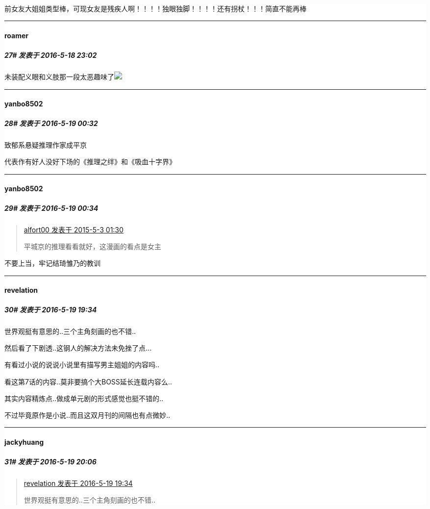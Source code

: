 前女友大姐姐类型棒，可现女友是残疾人啊！！！！独眼独脚！！！！还有拐杖！！！简直不能再棒

*****

####  roamer  
##### 27#       发表于 2016-5-18 23:02

未装配义眼和义肢那一段太恶趣味了<img src="https://static.saraba1st.com/image/smiley/face/151.gif" referrerpolicy="no-referrer">

*****

####  yanbo8502  
##### 28#       发表于 2016-5-19 00:32

致郁系悬疑推理作家成平京

代表作有好人没好下场的《推理之绊》和《吸血十字界》

*****

####  yanbo8502  
##### 29#       发表于 2016-5-19 00:34

<blockquote><a href="httphttps://bbs.saraba1st.com/2b/forum.php?mod=redirect&amp;goto=findpost&amp;pid=28839907&amp;ptid=1116702" target="_blank">alfort00 发表于 2015-5-3 01:30</a>

平城京的推理看看就好，这漫画的看点是女主</blockquote>
不要上当，牢记结琦雏乃的教训

*****

####  revelation  
##### 30#       发表于 2016-5-19 19:34

世界观挺有意思的..三个主角刻画的也不错..

然后看了下剧透..这钢人的解决方法未免挫了点...

有看过小说的说说小说里有描写男主姐姐的内容吗..

看这第7话的内容..莫非要搞个大BOSS延长连载内容么..

其实内容精炼点..做成单元剧的形式感觉也挺不错的..

不过毕竟原作是小说..而且这双月刊的间隔也有点微妙..


*****

####  jackyhuang  
##### 31#       发表于 2016-5-19 20:06

<blockquote><a href="httphttps://bbs.saraba1st.com/2b/forum.php?mod=redirect&amp;goto=findpost&amp;pid=32473623&amp;ptid=1116702" target="_blank">revelation 发表于 2016-5-19 19:34</a>

世界观挺有意思的..三个主角刻画的也不错..
